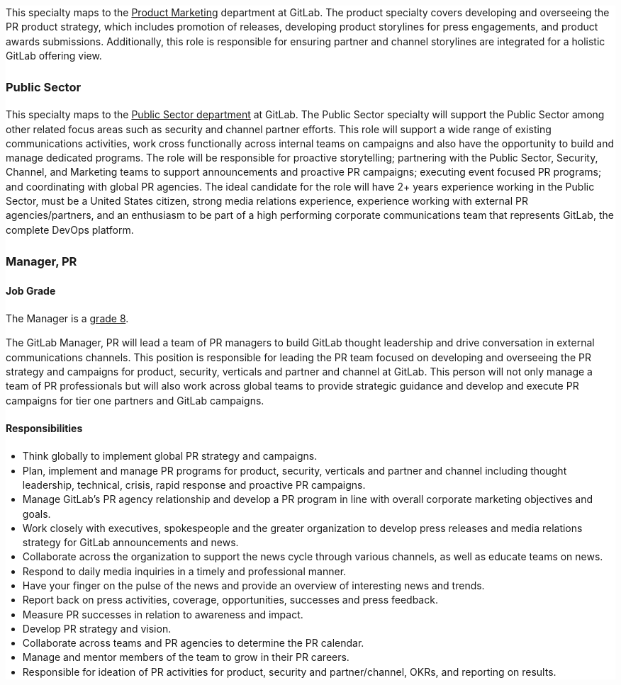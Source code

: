 This specialty maps to the [Product Marketing](https://about.gitlab.com/handbook/marketing/strategic-marketing/) department at GitLab. The product specialty covers developing and overseeing the PR product strategy, which includes promotion of releases, developing product storylines for press engagements, and product awards submissions. Additionally, this role is responsible for ensuring partner and channel storylines are integrated for a holistic GitLab offering view.

### Public Sector

This specialty maps to the [Public Sector department](https://about.gitlab.com/handbook/sales/public-sector/) at GitLab. The Public Sector specialty will support the Public Sector among other related focus areas such as security and channel partner efforts. This role will support a wide range of existing communications activities, work cross functionally across internal teams on campaigns and also have the opportunity to build and manage dedicated programs. The role will be responsible for proactive storytelling; partnering with the Public Sector, Security, Channel, and Marketing teams to support announcements and proactive PR campaigns; executing event focused PR programs; and coordinating with global PR agencies. The ideal candidate for the role will have 2+ years experience working in the Public Sector, must be a United States citizen, strong media relations experience, experience working with external PR agencies/partners, and an enthusiasm to be part of a high performing corporate communications team that represents GitLab, the complete DevOps platform.

### Manager, PR

#### Job Grade

The Manager is a [grade 8](https://about.gitlab.com/handbook/total-rewards/compensation/compensation-calculator/#gitlab-job-grades).

The GitLab Manager, PR  will lead a team of PR managers to build GitLab thought leadership and drive conversation in external communications channels. This position is responsible for leading the PR team focused on developing and overseeing the PR strategy and campaigns for product, security, verticals and partner and channel  at GitLab. This person will not only manage a team of PR professionals but will also work across global teams to provide strategic guidance and develop and execute PR campaigns for tier one partners and GitLab campaigns.

#### Responsibilities

- Think globally to implement global PR strategy and  campaigns.
- Plan, implement and manage PR programs  for product, security, verticals and partner and channel including thought leadership, technical, crisis, rapid response and proactive PR campaigns.
- Manage GitLab’s PR agency relationship and develop a PR program in line with overall corporate marketing objectives and goals.
- Work closely with executives, spokespeople and the greater organization to develop press releases  and media relations strategy for GitLab announcements and news.
- Collaborate across the organization to support the news cycle through various channels, as well as educate teams on news.
- Respond to daily media inquiries in a timely and professional manner.
- Have your finger on the pulse of the news and provide an overview of interesting news and trends.
- Report back on press activities, coverage, opportunities, successes and press feedback.
- Measure PR successes in relation to awareness and impact.
- Develop PR strategy and vision.
- Collaborate across teams and PR agencies  to determine the PR calendar.
- Manage and mentor members of the team to grow in their PR careers.
- Responsible for ideation of PR activities for product, security and partner/channel, OKRs, and reporting on results.
